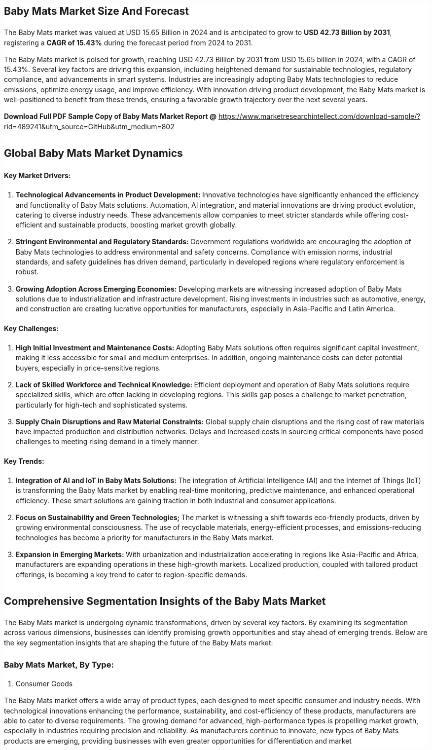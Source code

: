 <h2>Baby Mats Market Size And Forecast</h2><p>The Baby Mats market was valued at USD 15.65 Billion in 2024 and is anticipated to grow to <strong>USD 42.73 Billion by 2031</strong>, registering a <strong>CAGR of 15.43%</strong> during the forecast period from 2024 to 2031.</p><p>The Baby Mats market is poised for growth, reaching USD 42.73 Billion by 2031 from USD 15.65 billion in 2024, with a CAGR of 15.43%. Several key factors are driving this expansion, including heightened demand for sustainable technologies, regulatory compliance, and advancements in smart systems. Industries are increasingly adopting Baby Mats technologies to reduce emissions, optimize energy usage, and improve efficiency. With innovation driving product development, the Baby Mats market is well-positioned to benefit from these trends, ensuring a favorable growth trajectory over the next several years.</p><p><strong>Download Full PDF Sample Copy of Baby Mats Market Report @</strong>&nbsp;<a href="https://www.marketresearchintellect.com/download-sample/?rid=489241&amp;utm_source=GitHub&amp;utm_medium=802">https://www.marketresearchintellect.com/download-sample/?rid=489241&amp;utm_source=GitHub&amp;utm_medium=802</a></p><h2>Global Baby Mats Market Dynamics</h2><h4><strong>Key Market Drivers:</strong></h4><ol><li><p><strong>Technological Advancements in Product Development:&nbsp;</strong>Innovative technologies have significantly enhanced the efficiency and functionality of Baby Mats solutions. Automation, AI integration, and material innovations are driving product evolution, catering to diverse industry needs. These advancements allow companies to meet stricter standards while offering cost-efficient and sustainable products, boosting market growth globally.</p></li><li><p><strong>Stringent Environmental and Regulatory Standards:&nbsp;</strong>Government regulations worldwide are encouraging the adoption of Baby Mats technologies to address environmental and safety concerns. Compliance with emission norms, industrial standards, and safety guidelines has driven demand, particularly in developed regions where regulatory enforcement is robust.</p></li><li><p><strong>Growing Adoption Across Emerging Economies:&nbsp;</strong>Developing markets are witnessing increased adoption of Baby Mats solutions due to industrialization and infrastructure development. Rising investments in industries such as automotive, energy, and construction are creating lucrative opportunities for manufacturers, especially in Asia-Pacific and Latin America.</p></li></ol><h4><strong>Key Challenges:</strong></h4><ol><li><p><strong>High Initial Investment and Maintenance Costs:&nbsp;</strong>Adopting Baby Mats solutions often requires significant capital investment, making it less accessible for small and medium enterprises. In addition, ongoing maintenance costs can deter potential buyers, especially in price-sensitive regions.</p></li><li><p><strong>Lack of Skilled Workforce and Technical Knowledge:&nbsp;</strong>Efficient deployment and operation of Baby Mats solutions require specialized skills, which are often lacking in developing regions. This skills gap poses a challenge to market penetration, particularly for high-tech and sophisticated systems.</p></li><li><p><strong>Supply Chain Disruptions and Raw Material Constraints:&nbsp;</strong>Global supply chain disruptions and the rising cost of raw materials have impacted production and distribution networks. Delays and increased costs in sourcing critical components have posed challenges to meeting rising demand in a timely manner.</p></li></ol><h4><strong>Key Trends:</strong></h4><ol><li><p><strong>Integration of AI and IoT in Baby Mats Solutions:&nbsp;</strong>The integration of Artificial Intelligence (AI) and the Internet of Things (IoT) is transforming the Baby Mats market by enabling real-time monitoring, predictive maintenance, and enhanced operational efficiency. These smart solutions are gaining traction in both industrial and consumer applications.</p></li><li><p><strong>Focus on Sustainability and Green Technologies;&nbsp;</strong>The market is witnessing a shift towards eco-friendly products, driven by growing environmental consciousness. The use of recyclable materials, energy-efficient processes, and emissions-reducing technologies has become a priority for manufacturers in the Baby Mats market.</p></li><li><p><strong>Expansion in Emerging Markets:&nbsp;</strong>With urbanization and industrialization accelerating in regions like Asia-Pacific and Africa, manufacturers are expanding operations in these high-growth markets. Localized production, coupled with tailored product offerings, is becoming a key trend to cater to region-specific demands.</p></li></ol><div class="article-main__content" data-test-id="publishing-text-block"><h2>Comprehensive Segmentation Insights of the Baby Mats Market</h2><p>The Baby Mats market is undergoing dynamic transformations, driven by several key factors. By examining its segmentation across various dimensions, businesses can identify promising growth opportunities and stay ahead of emerging trends. Below are the key segmentation insights that are shaping the future of the Baby Mats market:</p><h3><strong>Baby Mats Market, By Type:<br /></strong></h3><ol><li>Consumer Goods</li></ol><p>The Baby Mats market offers a wide array of product types, each designed to meet specific consumer and industry needs. With technological innovations enhancing the performance, sustainability, and cost-efficiency of these products, manufacturers are able to cater to diverse requirements. The growing demand for advanced, high-performance types is propelling market growth, especially in industries requiring precision and reliability. As manufacturers continue to innovate, new types of Baby Mats products are emerging, providing businesses with even greater opportunities for differentiation and market